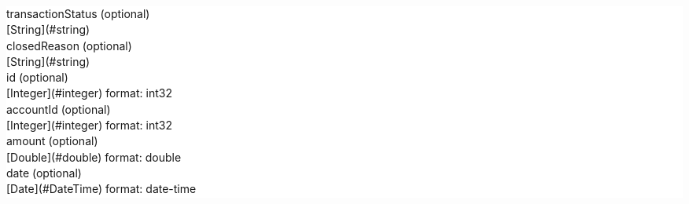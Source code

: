 <div class="field-items">

<div class="param">transactionStatus (optional)</div>

<div class="param-desc"><span class="param-type">[String](#string)</span></div>

<div class="param">closedReason (optional)</div>

<div class="param-desc"><span class="param-type">[String](#string)</span></div>

<div class="param">id (optional)</div>

<div class="param-desc"><span class="param-type">[Integer](#integer)</span> format: int32</div>

<div class="param">accountId (optional)</div>

<div class="param-desc"><span class="param-type">[Integer](#integer)</span> format: int32</div>

<div class="param">amount (optional)</div>

<div class="param-desc"><span class="param-type">[Double](#double)</span> format: double</div>

<div class="param">date (optional)</div>

<div class="param-desc"><span class="param-type">[Date](#DateTime)</span> format: date-time</div>

</div>

</div>